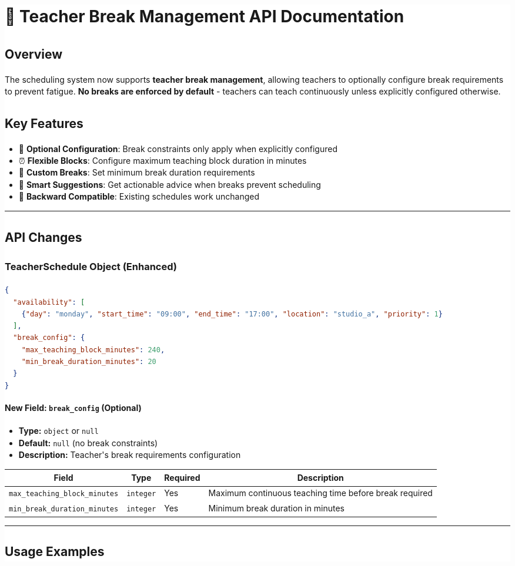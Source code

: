 # 🎯 Teacher Break Management API Documentation

## Overview

The scheduling system now supports **teacher break management**, allowing teachers to optionally configure break requirements to prevent fatigue. **No breaks are enforced by default** - teachers can teach continuously unless explicitly configured otherwise.

## Key Features

- 🔧 **Optional Configuration**: Break constraints only apply when explicitly configured
- ⏰ **Flexible Blocks**: Configure maximum teaching block duration in minutes
- 🛑 **Custom Breaks**: Set minimum break duration requirements
- 🧠 **Smart Suggestions**: Get actionable advice when breaks prevent scheduling
- 🔄 **Backward Compatible**: Existing schedules work unchanged

---

## API Changes

### TeacherSchedule Object (Enhanced)

```json
{
  "availability": [
    {"day": "monday", "start_time": "09:00", "end_time": "17:00", "location": "studio_a", "priority": 1}
  ],
  "break_config": {
    "max_teaching_block_minutes": 240,
    "min_break_duration_minutes": 20
  }
}
```

#### New Field: `break_config` (Optional)

- **Type:** `object` or `null`
- **Default:** `null` (no break constraints)
- **Description:** Teacher's break requirements configuration

| Field | Type | Required | Description |
|-------|------|----------|-------------|
| `max_teaching_block_minutes` | `integer` | Yes | Maximum continuous teaching time before break required |
| `min_break_duration_minutes` | `integer` | Yes | Minimum break duration in minutes |

---

## Usage Examples
